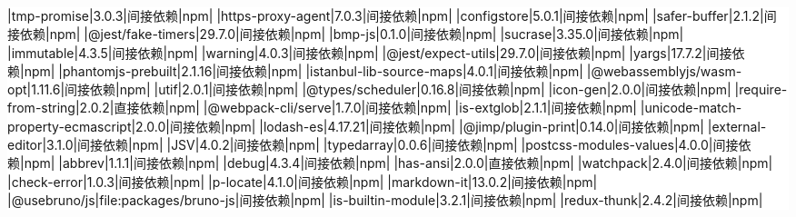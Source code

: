 |tmp-promise|3.0.3|间接依赖|npm|
|https-proxy-agent|7.0.3|间接依赖|npm|
|configstore|5.0.1|间接依赖|npm|
|safer-buffer|2.1.2|间接依赖|npm|
|@jest/fake-timers|29.7.0|间接依赖|npm|
|bmp-js|0.1.0|间接依赖|npm|
|sucrase|3.35.0|间接依赖|npm|
|immutable|4.3.5|间接依赖|npm|
|warning|4.0.3|间接依赖|npm|
|@jest/expect-utils|29.7.0|间接依赖|npm|
|yargs|17.7.2|间接依赖|npm|
|phantomjs-prebuilt|2.1.16|间接依赖|npm|
|istanbul-lib-source-maps|4.0.1|间接依赖|npm|
|@webassemblyjs/wasm-opt|1.11.6|间接依赖|npm|
|utif|2.0.1|间接依赖|npm|
|@types/scheduler|0.16.8|间接依赖|npm|
|icon-gen|2.0.0|间接依赖|npm|
|require-from-string|2.0.2|直接依赖|npm|
|@webpack-cli/serve|1.7.0|间接依赖|npm|
|is-extglob|2.1.1|间接依赖|npm|
|unicode-match-property-ecmascript|2.0.0|间接依赖|npm|
|lodash-es|4.17.21|间接依赖|npm|
|@jimp/plugin-print|0.14.0|间接依赖|npm|
|external-editor|3.1.0|间接依赖|npm|
|JSV|4.0.2|间接依赖|npm|
|typedarray|0.0.6|间接依赖|npm|
|postcss-modules-values|4.0.0|间接依赖|npm|
|abbrev|1.1.1|间接依赖|npm|
|debug|4.3.4|间接依赖|npm|
|has-ansi|2.0.0|直接依赖|npm|
|watchpack|2.4.0|间接依赖|npm|
|check-error|1.0.3|间接依赖|npm|
|p-locate|4.1.0|间接依赖|npm|
|markdown-it|13.0.2|间接依赖|npm|
|@usebruno/js|file:packages/bruno-js|间接依赖|npm|
|is-builtin-module|3.2.1|间接依赖|npm|
|redux-thunk|2.4.2|间接依赖|npm|